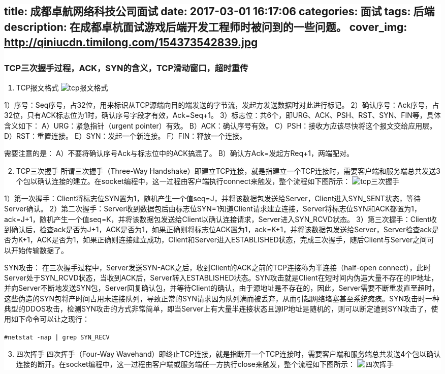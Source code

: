 title: 成都卓航网络科技公司面试
date: 2017-03-01 16:17:06
categories: 面试
tags: 后端
description: 在成都卓杭面试游戏后端开发工程师时被问到的一些问题。
cover_img: http://qiniucdn.timilong.com/154373542839.jpg
---


### TCP三次握手过程，ACK，SYN的含义，TCP滑动窗口，超时重传

1. TCP报文格式
![tcp报文格式](http://www.2cto.com/uploadfile/2013/1022/20131022025345890.png)

1）序号：Seq序号，占32位，用来标识从TCP源端向目的端发送的字节流，发起方发送数据时对此进行标记。
2）确认序号：Ack序号，占32位，只有ACK标志位为1时，确认序号字段才有效，Ack=Seq+1。
3）标志位：共6个，即URG、ACK、PSH、RST、SYN、FIN等，具体含义如下：
  A）URG：紧急指针（urgent pointer）有效。
  B）ACK：确认序号有效。
  C）PSH：接收方应该尽快将这个报文交给应用层。
  D）RST：重置连接。
  E）SYN：发起一个新连接。
  F）FIN：释放一个连接。

需要注意的是：
  A）不要将确认序号Ack与标志位中的ACK搞混了。
  B）确认方Ack=发起方Req+1，两端配对。

2. TCP三次握手
所谓三次握手（Three-Way Handshake）即建立TCP连接，就是指建立一个TCP连接时，需要客户端和服务端总共发送3个包以确认连接的建立。在socket编程中，这一过程由客户端执行connect来触发，整个流程如下图所示：
![tcp三次握手](http://www.2cto.com/uploadfile/2013/1022/20131022025346218.png)

1）第一次握手：Client将标志位SYN置为1，随机产生一个值seq=J，并将该数据包发送给Server，Client进入SYN_SENT状态，等待Server确认。
2）第二次握手：Server收到数据包后由标志位SYN=1知道Client请求建立连接，Server将标志位SYN和ACK都置为1，ack=J+1，随机产生一个值seq=K，并将该数据包发送给Client以确认连接请求，Server进入SYN_RCVD状态。
3）第三次握手：Client收到确认后，检查ack是否为J+1，ACK是否为1，如果正确则将标志位ACK置为1，ack=K+1，并将该数据包发送给Server，Server检查ack是否为K+1，ACK是否为1，如果正确则连接建立成功，Client和Server进入ESTABLISHED状态，完成三次握手，随后Client与Server之间可以开始传输数据了。

SYN攻击：
  在三次握手过程中，Server发送SYN-ACK之后，收到Client的ACK之前的TCP连接称为半连接（half-open connect），此时Server处于SYN_RCVD状态，当收到ACK后，Server转入ESTABLISHED状态。SYN攻击就是Client在短时间内伪造大量不存在的IP地址，并向Server不断地发送SYN包，Server回复确认包，并等待Client的确认，由于源地址是不存在的，因此，Server需要不断重发直至超时，这些伪造的SYN包将产时间占用未连接队列，导致正常的SYN请求因为队列满而被丢弃，从而引起网络堵塞甚至系统瘫痪。SYN攻击时一种典型的DDOS攻击，检测SYN攻击的方式非常简单，即当Server上有大量半连接状态且源IP地址是随机的，则可以断定遭到SYN攻击了，使用如下命令可以让之现行：

```
#netstat -nap | grep SYN_RECV
```


3. 四次挥手
四次挥手（Four-Way Wavehand）即终止TCP连接，就是指断开一个TCP连接时，需要客户端和服务端总共发送4个包以确认连接的断开。在socket编程中，这一过程由客户端或服务端任一方执行close来触发，整个流程如下图所示：
![四次挥手](http://www.2cto.com/uploadfile/2013/1022/20131022025350523.png)
